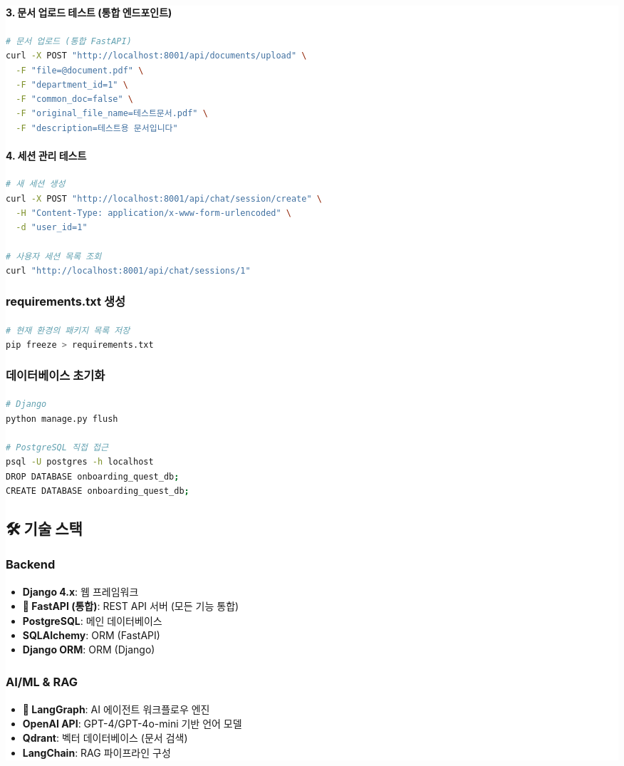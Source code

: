 #### 3. 문서 업로드 테스트 (통합 엔드포인트)
```bash
# 문서 업로드 (통합 FastAPI)
curl -X POST "http://localhost:8001/api/documents/upload" \
  -F "file=@document.pdf" \
  -F "department_id=1" \
  -F "common_doc=false" \
  -F "original_file_name=테스트문서.pdf" \
  -F "description=테스트용 문서입니다"
```

#### 4. 세션 관리 테스트
```bash
# 새 세션 생성
curl -X POST "http://localhost:8001/api/chat/session/create" \
  -H "Content-Type: application/x-www-form-urlencoded" \
  -d "user_id=1"

# 사용자 세션 목록 조회
curl "http://localhost:8001/api/chat/sessions/1"
```

### requirements.txt 생성
```bash
# 현재 환경의 패키지 목록 저장
pip freeze > requirements.txt
```

### 데이터베이스 초기화
```bash
# Django
python manage.py flush

# PostgreSQL 직접 접근
psql -U postgres -h localhost
DROP DATABASE onboarding_quest_db;
CREATE DATABASE onboarding_quest_db;
```

## 🛠️ 기술 스택

### Backend
- **Django 4.x**: 웹 프레임워크
- **🚀 FastAPI (통합)**: REST API 서버 (모든 기능 통합)
- **PostgreSQL**: 메인 데이터베이스
- **SQLAlchemy**: ORM (FastAPI)
- **Django ORM**: ORM (Django)

### AI/ML & RAG
- **🤖 LangGraph**: AI 에이전트 워크플로우 엔진
- **OpenAI API**: GPT-4/GPT-4o-mini 기반 언어 모델
- **Qdrant**: 벡터 데이터베이스 (문서 검색)
- **LangChain**: RAG 파이프라인 구성
